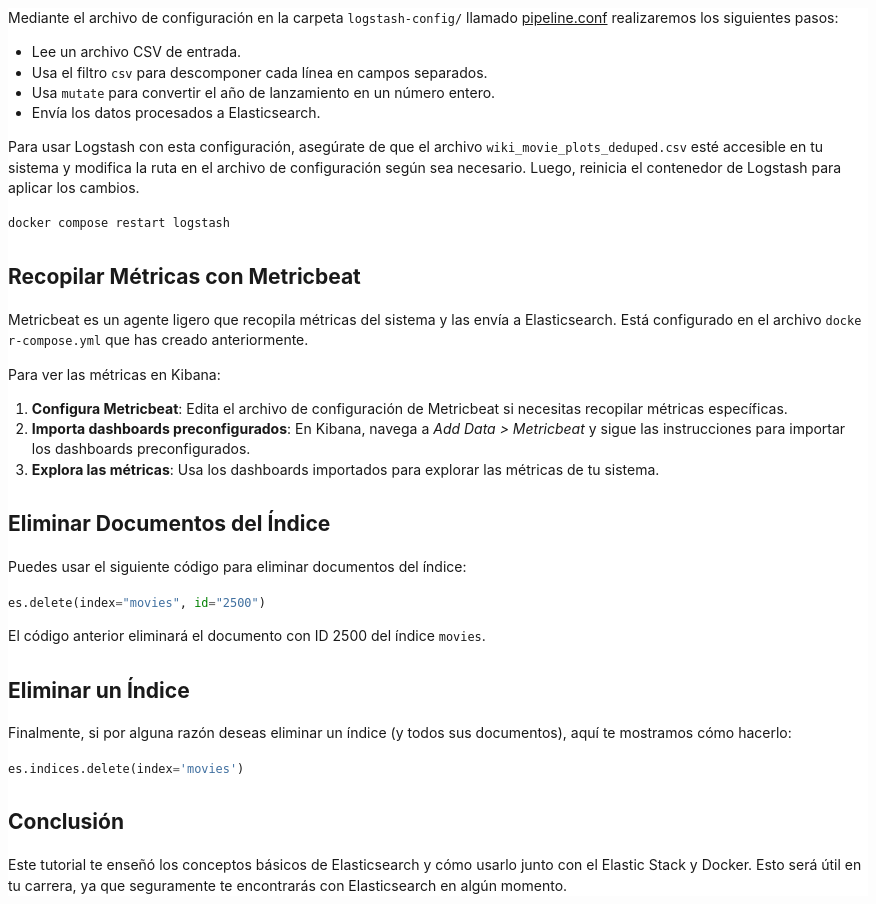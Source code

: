 Mediante el archivo de configuración en la carpeta `logstash-config/` llamado [pipeline.conf](./logstash-config/pipeline.conf) realizaremos los siguientes pasos:

- Lee un archivo CSV de entrada.
- Usa el filtro `csv` para descomponer cada línea en campos separados.
- Usa `mutate` para convertir el año de lanzamiento en un número entero.
- Envía los datos procesados a Elasticsearch.

Para usar Logstash con esta configuración, asegúrate de que el archivo `wiki_movie_plots_deduped.csv` esté accesible en tu sistema y modifica la ruta en el archivo de configuración según sea necesario. Luego, reinicia el contenedor de Logstash para aplicar los cambios.

```bash
docker compose restart logstash
```


## Recopilar Métricas con Metricbeat

Metricbeat es un agente ligero que recopila métricas del sistema y las envía a Elasticsearch. Está configurado en el archivo `docker-compose.yml` que has creado anteriormente.

Para ver las métricas en Kibana:

1. **Configura Metricbeat**: Edita el archivo de configuración de Metricbeat si necesitas recopilar métricas específicas.
2. **Importa dashboards preconfigurados**: En Kibana, navega a *Add Data > Metricbeat* y sigue las instrucciones para importar los dashboards preconfigurados.
3. **Explora las métricas**: Usa los dashboards importados para explorar las métricas de tu sistema.


## Eliminar Documentos del Índice

Puedes usar el siguiente código para eliminar documentos del índice:

```python
es.delete(index="movies", id="2500")
```

El código anterior eliminará el documento con ID 2500 del índice `movies`.


## Eliminar un Índice

Finalmente, si por alguna razón deseas eliminar un índice (y todos sus documentos), aquí te mostramos cómo hacerlo:

```python
es.indices.delete(index='movies')
```


## Conclusión

Este tutorial te enseñó los conceptos básicos de Elasticsearch y cómo usarlo junto con el Elastic Stack y Docker. Esto será útil en tu carrera, ya que seguramente te encontrarás con Elasticsearch en algún momento.
